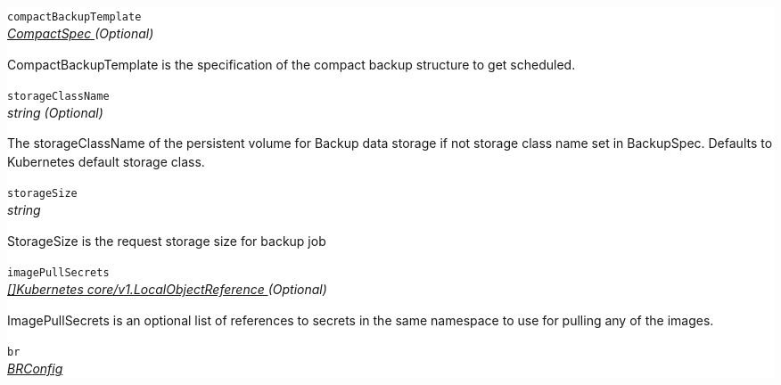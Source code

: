 <td>
<code>compactBackupTemplate</code></br>
<em>
<a href="#compactspec">
CompactSpec
</a>
</em>
</td>
<td>
<em>(Optional)</em>
<p>CompactBackupTemplate is the specification of the compact backup structure to get scheduled.</p>
</td>
</tr>
<tr>
<td>
<code>storageClassName</code></br>
<em>
string
</em>
</td>
<td>
<em>(Optional)</em>
<p>The storageClassName of the persistent volume for Backup data storage if not storage class name set in BackupSpec.
Defaults to Kubernetes default storage class.</p>
</td>
</tr>
<tr>
<td>
<code>storageSize</code></br>
<em>
string
</em>
</td>
<td>
<p>StorageSize is the request storage size for backup job</p>
</td>
</tr>
<tr>
<td>
<code>imagePullSecrets</code></br>
<em>
<a href="https://kubernetes.io/docs/reference/generated/kubernetes-api/v1.28/#localobjectreference-v1-core">
[]Kubernetes core/v1.LocalObjectReference
</a>
</em>
</td>
<td>
<em>(Optional)</em>
<p>ImagePullSecrets is an optional list of references to secrets in the same namespace to use for pulling any of the images.</p>
</td>
</tr>
<tr>
<td>
<code>br</code></br>
<em>
<a href="#brconfig">
BRConfig
</a>
</em>
</td>
<td>